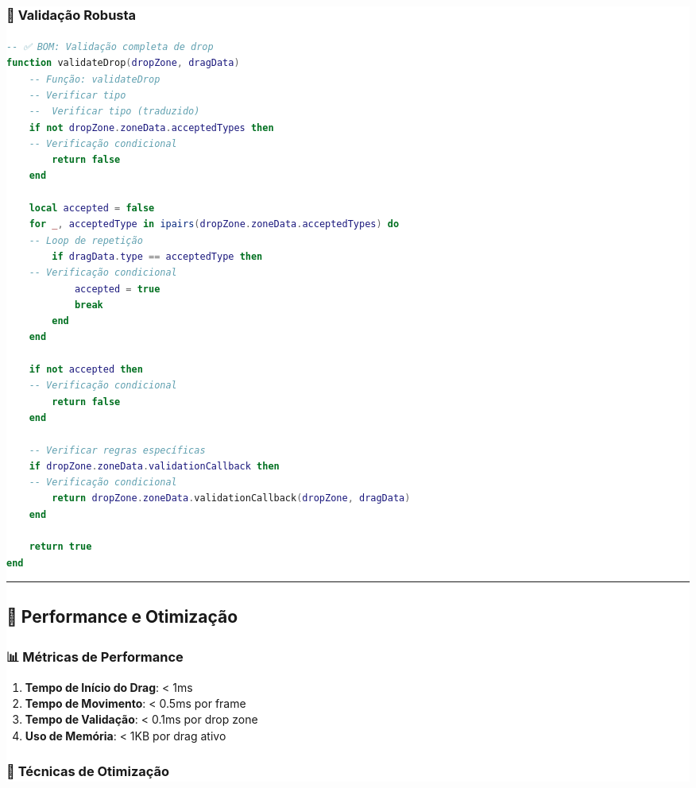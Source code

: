 ### 🔧 **Validação Robusta**

```lua
-- ✅ BOM: Validação completa de drop
function validateDrop(dropZone, dragData)
    -- Função: validateDrop
    -- Verificar tipo
    --  Verificar tipo (traduzido)
    if not dropZone.zoneData.acceptedTypes then
    -- Verificação condicional
        return false
    end
    
    local accepted = false
    for _, acceptedType in ipairs(dropZone.zoneData.acceptedTypes) do
    -- Loop de repetição
        if dragData.type == acceptedType then
    -- Verificação condicional
            accepted = true
            break
        end
    end
    
    if not accepted then
    -- Verificação condicional
        return false
    end
    
    -- Verificar regras específicas
    if dropZone.zoneData.validationCallback then
    -- Verificação condicional
        return dropZone.zoneData.validationCallback(dropZone, dragData)
    end
    
    return true
end
```

---

## 🚀 Performance e Otimização

### 📊 **Métricas de Performance**

1. **Tempo de Início do Drag**: < 1ms
2. **Tempo de Movimento**: < 0.5ms por frame
3. **Tempo de Validação**: < 0.1ms por drop zone
4. **Uso de Memória**: < 1KB por drag ativo

### 🎯 **Técnicas de Otimização**
